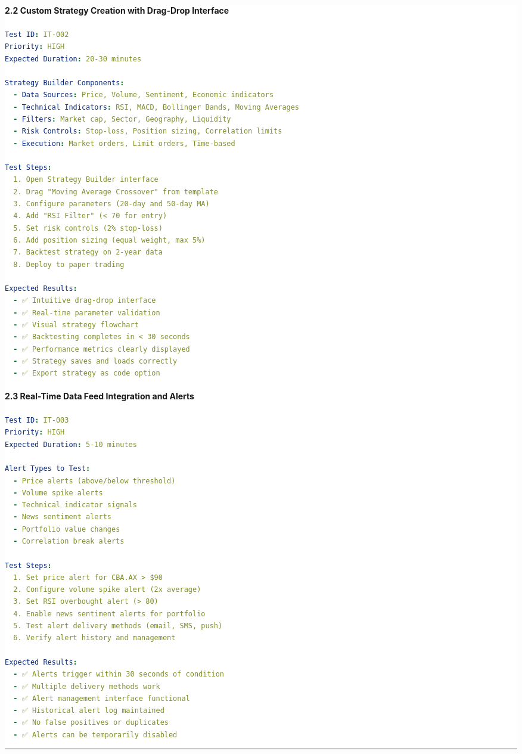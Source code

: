 #### 2.2 Custom Strategy Creation with Drag-Drop Interface
```yaml
Test ID: IT-002
Priority: HIGH
Expected Duration: 20-30 minutes

Strategy Builder Components:
  - Data Sources: Price, Volume, Sentiment, Economic indicators
  - Technical Indicators: RSI, MACD, Bollinger Bands, Moving Averages
  - Filters: Market cap, Sector, Geography, Liquidity
  - Risk Controls: Stop-loss, Position sizing, Correlation limits
  - Execution: Market orders, Limit orders, Time-based

Test Steps:
  1. Open Strategy Builder interface
  2. Drag "Moving Average Crossover" from template
  3. Configure parameters (20-day and 50-day MA)
  4. Add "RSI Filter" (< 70 for entry)
  5. Set risk controls (2% stop-loss)
  6. Add position sizing (equal weight, max 5%)
  7. Backtest strategy on 2-year data
  8. Deploy to paper trading

Expected Results:
  - ✅ Intuitive drag-drop interface
  - ✅ Real-time parameter validation
  - ✅ Visual strategy flowchart
  - ✅ Backtesting completes in < 30 seconds
  - ✅ Performance metrics clearly displayed
  - ✅ Strategy saves and loads correctly
  - ✅ Export strategy as code option
```

#### 2.3 Real-Time Data Feed Integration and Alerts
```yaml
Test ID: IT-003
Priority: HIGH
Expected Duration: 5-10 minutes

Alert Types to Test:
  - Price alerts (above/below threshold)
  - Volume spike alerts
  - Technical indicator signals
  - News sentiment alerts
  - Portfolio value changes
  - Correlation break alerts

Test Steps:
  1. Set price alert for CBA.AX > $90
  2. Configure volume spike alert (2x average)
  3. Set RSI overbought alert (> 80)
  4. Enable news sentiment alerts for portfolio
  5. Test alert delivery methods (email, SMS, push)
  6. Verify alert history and management

Expected Results:
  - ✅ Alerts trigger within 30 seconds of condition
  - ✅ Multiple delivery methods work
  - ✅ Alert management interface functional
  - ✅ Historical alert log maintained
  - ✅ No false positives or duplicates
  - ✅ Alerts can be temporarily disabled
```

---